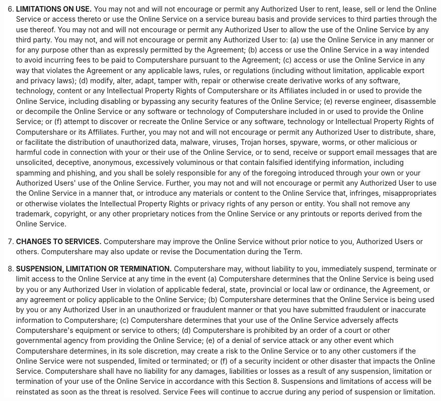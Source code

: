     
6. **LIMITATIONS ON USE.** You may not and will not encourage or permit any Authorized User to rent, lease, sell or lend the Online Service or access thereto or use the Online Service on a service bureau basis and provide services to third parties through the use thereof. You may not and will not encourage or permit any Authorized User to allow the use of the Online Service by any third party. You may not, and will not encourage or permit any Authorized User to: (a) use the Online Service in any manner or for any purpose other than as expressly permitted by the Agreement; (b) access or use the Online Service in a way intended to avoid incurring fees to be paid to Computershare pursuant to the Agreement; (c) access or use the Online Service in any way that violates the Agreement or any applicable laws, rules, or regulations (including without limitation, applicable export and privacy laws); (d) modify, alter, adapt, tamper with, repair or otherwise create derivative works of any software, technology, content or any Intellectual Property Rights of Computershare or its Affiliates included in or used to provide the Online Service, including disabling or bypassing any security features of the Online Service; (e) reverse engineer, disassemble or decompile the Online Service or any software or technology of Computershare included in or used to provide the Online Service; or (f) attempt to discover or recreate the Online Service or any software, technology or Intellectual Property Rights of Computershare or its Affiliates. Further, you may not and will not encourage or permit any Authorized User to distribute, share, or facilitate the distribution of unauthorized data, malware, viruses, Trojan horses, spyware, worms, or other malicious or harmful code in connection with your or their use of the Online Service, or to send, receive or support email messages that are unsolicited, deceptive, anonymous, excessively voluminous or that contain falsified identifying information, including spamming and phishing, and you shall be solely responsible for any of the foregoing introduced through your own or your Authorized Users' use of the Online Service. Further, you may not and will not encourage or permit any Authorized User to use the Online Service in a manner that, or introduce any materials or content to the Online Service that, infringes, misappropriates or otherwise violates the Intellectual Property Rights or privacy rights of any person or entity. You shall not remove any trademark, copyright, or any other proprietary notices from the Online Service or any printouts or reports derived from the Online Service.  
      
    
7. **CHANGES TO SERVICES.** Computershare may improve the Online Service without prior notice to you, Authorized Users or others. Computershare may also update or revise the Documentation during the Term.  
      
    
8. **SUSPENSION, LIMITATION OR TERMINATION.** Computershare may, without liability to you, immediately suspend, terminate or limit access to the Online Service at any time in the event (a) Computershare determines that the Online Service is being used by you or any Authorized User in violation of applicable federal, state, provincial or local law or ordinance, the Agreement, or any agreement or policy applicable to the Online Service; (b) Computershare determines that the Online Service is being used by you or any Authorized User in an unauthorized or fraudulent manner or that you have submitted fraudulent or inaccurate information to Computershare; (c) Computershare determines that your use of the Online Service adversely affects Computershare's equipment or service to others; (d) Computershare is prohibited by an order of a court or other governmental agency from providing the Online Service; (e) of a denial of service attack or any other event which Computershare determines, in its sole discretion, may create a risk to the Online Service or to any other customers if the Online Service were not suspended, limited or terminated; or (f) of a security incident or other disaster that impacts the Online Service. Computershare shall have no liability for any damages, liabilities or losses as a result of any suspension, limitation or termination of your use of the Online Service in accordance with this Section 8. Suspensions and limitations of access will be reinstated as soon as the threat is resolved. Service Fees will continue to accrue during any period of suspension or limitation.  
      
    